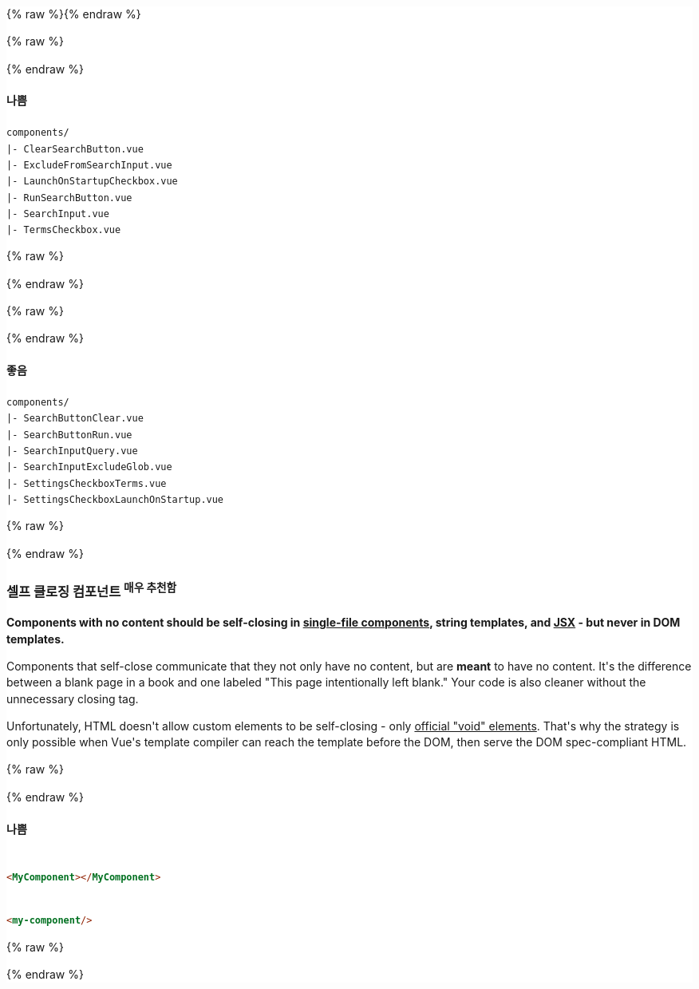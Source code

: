 {% raw %}</details>{% endraw %}

{% raw %}<div class="style-example example-bad">{% endraw %}
#### 나쁨

```
components/
|- ClearSearchButton.vue
|- ExcludeFromSearchInput.vue
|- LaunchOnStartupCheckbox.vue
|- RunSearchButton.vue
|- SearchInput.vue
|- TermsCheckbox.vue
```
{% raw %}</div>{% endraw %}

{% raw %}<div class="style-example example-good">{% endraw %}
#### 좋음

```
components/
|- SearchButtonClear.vue
|- SearchButtonRun.vue
|- SearchInputQuery.vue
|- SearchInputExcludeGlob.vue
|- SettingsCheckboxTerms.vue
|- SettingsCheckboxLaunchOnStartup.vue
```
{% raw %}</div>{% endraw %}



### 셀프 클로징 컴포넌트 <sup data-p="b">매우 추천함</sup>

**Components with no content should be self-closing in [single-file components](../guide/single-file-components.html), string templates, and [JSX](../guide/render-function.html#JSX) - but never in DOM templates.**

Components that self-close communicate that they not only have no content, but are **meant** to have no content. It's the difference between a blank page in a book and one labeled "This page intentionally left blank." Your code is also cleaner without the unnecessary closing tag.

Unfortunately, HTML doesn't allow custom elements to be self-closing - only [official "void" elements](https://www.w3.org/TR/html/syntax.html#void-elements). That's why the strategy is only possible when Vue's template compiler can reach the template before the DOM, then serve the DOM spec-compliant HTML.

{% raw %}<div class="style-example example-bad">{% endraw %}
#### 나쁨

``` html

<MyComponent></MyComponent>
```

``` html

<my-component/>
```
{% raw %}</div>{% endraw %}
